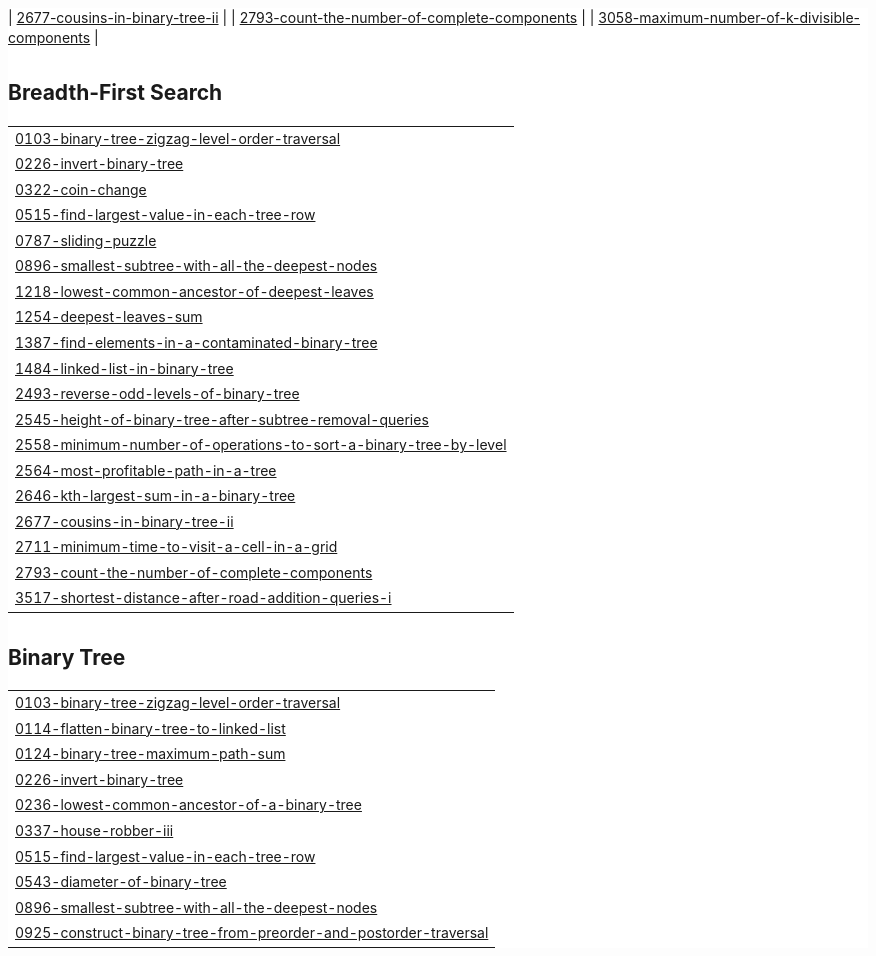 | [2677-cousins-in-binary-tree-ii](https://github.com/rjsnhk/LOOTCODE/tree/master/2677-cousins-in-binary-tree-ii) |
| [2793-count-the-number-of-complete-components](https://github.com/rjsnhk/LOOTCODE/tree/master/2793-count-the-number-of-complete-components) |
| [3058-maximum-number-of-k-divisible-components](https://github.com/rjsnhk/LOOTCODE/tree/master/3058-maximum-number-of-k-divisible-components) |
## Breadth-First Search
|  |
| ------- |
| [0103-binary-tree-zigzag-level-order-traversal](https://github.com/rjsnhk/LOOTCODE/tree/master/0103-binary-tree-zigzag-level-order-traversal) |
| [0226-invert-binary-tree](https://github.com/rjsnhk/LOOTCODE/tree/master/0226-invert-binary-tree) |
| [0322-coin-change](https://github.com/rjsnhk/LOOTCODE/tree/master/0322-coin-change) |
| [0515-find-largest-value-in-each-tree-row](https://github.com/rjsnhk/LOOTCODE/tree/master/0515-find-largest-value-in-each-tree-row) |
| [0787-sliding-puzzle](https://github.com/rjsnhk/LOOTCODE/tree/master/0787-sliding-puzzle) |
| [0896-smallest-subtree-with-all-the-deepest-nodes](https://github.com/rjsnhk/LOOTCODE/tree/master/0896-smallest-subtree-with-all-the-deepest-nodes) |
| [1218-lowest-common-ancestor-of-deepest-leaves](https://github.com/rjsnhk/LOOTCODE/tree/master/1218-lowest-common-ancestor-of-deepest-leaves) |
| [1254-deepest-leaves-sum](https://github.com/rjsnhk/LOOTCODE/tree/master/1254-deepest-leaves-sum) |
| [1387-find-elements-in-a-contaminated-binary-tree](https://github.com/rjsnhk/LOOTCODE/tree/master/1387-find-elements-in-a-contaminated-binary-tree) |
| [1484-linked-list-in-binary-tree](https://github.com/rjsnhk/LOOTCODE/tree/master/1484-linked-list-in-binary-tree) |
| [2493-reverse-odd-levels-of-binary-tree](https://github.com/rjsnhk/LOOTCODE/tree/master/2493-reverse-odd-levels-of-binary-tree) |
| [2545-height-of-binary-tree-after-subtree-removal-queries](https://github.com/rjsnhk/LOOTCODE/tree/master/2545-height-of-binary-tree-after-subtree-removal-queries) |
| [2558-minimum-number-of-operations-to-sort-a-binary-tree-by-level](https://github.com/rjsnhk/LOOTCODE/tree/master/2558-minimum-number-of-operations-to-sort-a-binary-tree-by-level) |
| [2564-most-profitable-path-in-a-tree](https://github.com/rjsnhk/LOOTCODE/tree/master/2564-most-profitable-path-in-a-tree) |
| [2646-kth-largest-sum-in-a-binary-tree](https://github.com/rjsnhk/LOOTCODE/tree/master/2646-kth-largest-sum-in-a-binary-tree) |
| [2677-cousins-in-binary-tree-ii](https://github.com/rjsnhk/LOOTCODE/tree/master/2677-cousins-in-binary-tree-ii) |
| [2711-minimum-time-to-visit-a-cell-in-a-grid](https://github.com/rjsnhk/LOOTCODE/tree/master/2711-minimum-time-to-visit-a-cell-in-a-grid) |
| [2793-count-the-number-of-complete-components](https://github.com/rjsnhk/LOOTCODE/tree/master/2793-count-the-number-of-complete-components) |
| [3517-shortest-distance-after-road-addition-queries-i](https://github.com/rjsnhk/LOOTCODE/tree/master/3517-shortest-distance-after-road-addition-queries-i) |
## Binary Tree
|  |
| ------- |
| [0103-binary-tree-zigzag-level-order-traversal](https://github.com/rjsnhk/LOOTCODE/tree/master/0103-binary-tree-zigzag-level-order-traversal) |
| [0114-flatten-binary-tree-to-linked-list](https://github.com/rjsnhk/LOOTCODE/tree/master/0114-flatten-binary-tree-to-linked-list) |
| [0124-binary-tree-maximum-path-sum](https://github.com/rjsnhk/LOOTCODE/tree/master/0124-binary-tree-maximum-path-sum) |
| [0226-invert-binary-tree](https://github.com/rjsnhk/LOOTCODE/tree/master/0226-invert-binary-tree) |
| [0236-lowest-common-ancestor-of-a-binary-tree](https://github.com/rjsnhk/LOOTCODE/tree/master/0236-lowest-common-ancestor-of-a-binary-tree) |
| [0337-house-robber-iii](https://github.com/rjsnhk/LOOTCODE/tree/master/0337-house-robber-iii) |
| [0515-find-largest-value-in-each-tree-row](https://github.com/rjsnhk/LOOTCODE/tree/master/0515-find-largest-value-in-each-tree-row) |
| [0543-diameter-of-binary-tree](https://github.com/rjsnhk/LOOTCODE/tree/master/0543-diameter-of-binary-tree) |
| [0896-smallest-subtree-with-all-the-deepest-nodes](https://github.com/rjsnhk/LOOTCODE/tree/master/0896-smallest-subtree-with-all-the-deepest-nodes) |
| [0925-construct-binary-tree-from-preorder-and-postorder-traversal](https://github.com/rjsnhk/LOOTCODE/tree/master/0925-construct-binary-tree-from-preorder-and-postorder-traversal) |